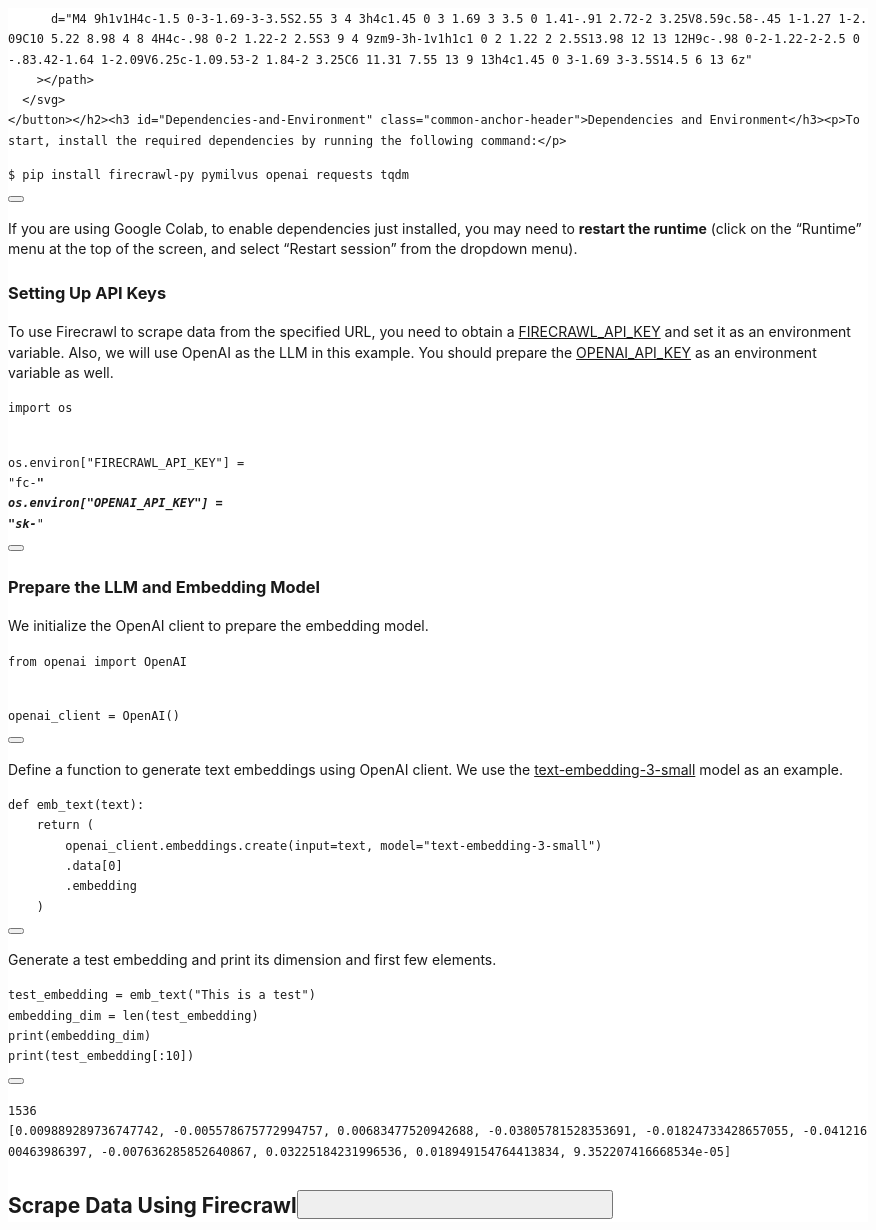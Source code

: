           d="M4 9h1v1H4c-1.5 0-3-1.69-3-3.5S2.55 3 4 3h4c1.45 0 3 1.69 3 3.5 0 1.41-.91 2.72-2 3.25V8.59c.58-.45 1-1.27 1-2.09C10 5.22 8.98 4 8 4H4c-.98 0-2 1.22-2 2.5S3 9 4 9zm9-3h-1v1h1c1 0 2 1.22 2 2.5S13.98 12 13 12H9c-.98 0-2-1.22-2-2.5 0-.83.42-1.64 1-2.09V6.25c-1.09.53-2 1.84-2 3.25C6 11.31 7.55 13 9 13h4c1.45 0 3-1.69 3-3.5S14.5 6 13 6z"
        ></path>
      </svg>
    </button></h2><h3 id="Dependencies-and-Environment" class="common-anchor-header">Dependencies and Environment</h3><p>To start, install the required dependencies by running the following command:</p>
<pre><code translate="no" class="language-shell"><span class="hljs-meta prompt_">$ </span><span class="language-bash">pip install firecrawl-py pymilvus openai requests tqdm</span>
<button class="copy-code-btn"></button></code></pre>
<div class="alert note">
<p>If you are using Google Colab, to enable dependencies just installed, you may need to <strong>restart the runtime</strong> (click on the “Runtime” menu at the top of the screen, and select “Restart session” from the dropdown menu).</p>
</div>
<h3 id="Setting-Up-API-Keys" class="common-anchor-header">Setting Up API Keys</h3><p>To use Firecrawl to scrape data from the specified URL, you need to obtain a <a href="https://www.firecrawl.dev/">FIRECRAWL_API_KEY</a> and set it as an environment variable. Also, we will use OpenAI as the LLM in this example. You should prepare the <a href="https://platform.openai.com/docs/quickstart">OPENAI_API_KEY</a> as an environment variable as well.</p>
<pre><code translate="no" class="language-python"><span class="hljs-keyword">import</span> os

os.environ[<span class="hljs-string">&quot;FIRECRAWL_API_KEY&quot;</span>] = <span class="hljs-string">&quot;fc-***********&quot;</span>
os.environ[<span class="hljs-string">&quot;OPENAI_API_KEY&quot;</span>] = <span class="hljs-string">&quot;sk-***********&quot;</span>
<button class="copy-code-btn"></button></code></pre>
<h3 id="Prepare-the-LLM-and-Embedding-Model" class="common-anchor-header">Prepare the LLM and Embedding Model</h3><p>We initialize the OpenAI client to prepare the embedding model.</p>
<pre><code translate="no" class="language-python"><span class="hljs-keyword">from</span> openai <span class="hljs-keyword">import</span> OpenAI

openai_client = OpenAI()
<button class="copy-code-btn"></button></code></pre>
<p>Define a function to generate text embeddings using OpenAI client. We use the <a href="https://platform.openai.com/docs/guides/embeddings">text-embedding-3-small</a> model as an example.</p>
<pre><code translate="no" class="language-python"><span class="hljs-keyword">def</span> <span class="hljs-title function_">emb_text</span>(<span class="hljs-params">text</span>):
    <span class="hljs-keyword">return</span> (
        openai_client.embeddings.create(<span class="hljs-built_in">input</span>=text, model=<span class="hljs-string">&quot;text-embedding-3-small&quot;</span>)
        .data[<span class="hljs-number">0</span>]
        .embedding
    )
<button class="copy-code-btn"></button></code></pre>
<p>Generate a test embedding and print its dimension and first few elements.</p>
<pre><code translate="no" class="language-python">test_embedding = emb_text(<span class="hljs-string">&quot;This is a test&quot;</span>)
embedding_dim = <span class="hljs-built_in">len</span>(test_embedding)
<span class="hljs-built_in">print</span>(embedding_dim)
<span class="hljs-built_in">print</span>(test_embedding[:<span class="hljs-number">10</span>])
<button class="copy-code-btn"></button></code></pre>
<pre><code translate="no">1536
[0.009889289736747742, -0.005578675772994757, 0.00683477520942688, -0.03805781528353691, -0.01824733428657055, -0.04121600463986397, -0.007636285852640867, 0.03225184231996536, 0.018949154764413834, 9.352207416668534e-05]
</code></pre>
<h2 id="Scrape-Data-Using-Firecrawl" class="common-anchor-header">Scrape Data Using Firecrawl<button data-href="#Scrape-Data-Using-Firecrawl" class="anchor-icon" translate="no">
      <svg translate="no"
        aria-hidden="true"
        focusable="false"
        height="20"